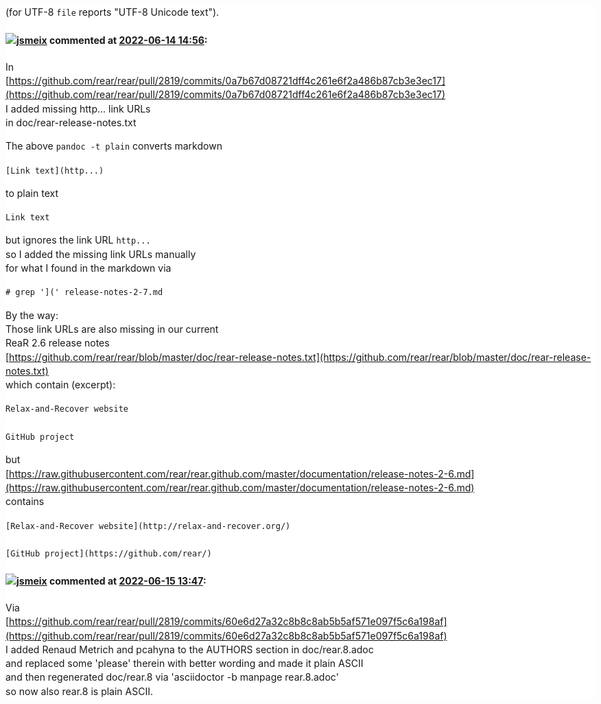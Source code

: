 (for UTF-8 `file` reports "UTF-8 Unicode text").

#### <img src="https://avatars.githubusercontent.com/u/1788608?u=925fc54e2ce01551392622446ece427f51e2f0ce&v=4" width="50">[jsmeix](https://github.com/jsmeix) commented at [2022-06-14 14:56](https://github.com/rear/rear/pull/2819#issuecomment-1155307670):

In  
[https://github.com/rear/rear/pull/2819/commits/0a7b67d08721dff4c261e6f2a486b87cb3e3ec17](https://github.com/rear/rear/pull/2819/commits/0a7b67d08721dff4c261e6f2a486b87cb3e3ec17)  
I added missing http... link URLs  
in doc/rear-release-notes.txt

The above `pandoc -t plain` converts markdown

    [Link text](http...)

to plain text

    Link text

but ignores the link URL `http...`  
so I added the missing link URLs manually  
for what I found in the markdown via

    # grep '](' release-notes-2-7.md

By the way:  
Those link URLs are also missing in our current  
ReaR 2.6 release notes  
[https://github.com/rear/rear/blob/master/doc/rear-release-notes.txt](https://github.com/rear/rear/blob/master/doc/rear-release-notes.txt)  
which contain (excerpt):

    Relax-and-Recover website

    GitHub project

but  
[https://raw.githubusercontent.com/rear/rear.github.com/master/documentation/release-notes-2-6.md](https://raw.githubusercontent.com/rear/rear.github.com/master/documentation/release-notes-2-6.md)  
contains

    [Relax-and-Recover website](http://relax-and-recover.org/)

    [GitHub project](https://github.com/rear/)

#### <img src="https://avatars.githubusercontent.com/u/1788608?u=925fc54e2ce01551392622446ece427f51e2f0ce&v=4" width="50">[jsmeix](https://github.com/jsmeix) commented at [2022-06-15 13:47](https://github.com/rear/rear/pull/2819#issuecomment-1156497530):

Via  
[https://github.com/rear/rear/pull/2819/commits/60e6d27a32c8b8c8ab5b5af571e097f5c6a198af](https://github.com/rear/rear/pull/2819/commits/60e6d27a32c8b8c8ab5b5af571e097f5c6a198af)  
I added Renaud Metrich and pcahyna to the AUTHORS section in
doc/rear.8.adoc  
and replaced some 'please' therein with better wording and made it plain
ASCII  
and then regenerated doc/rear.8 via 'asciidoctor -b manpage
rear.8.adoc'  
so now also rear.8 is plain ASCII.
